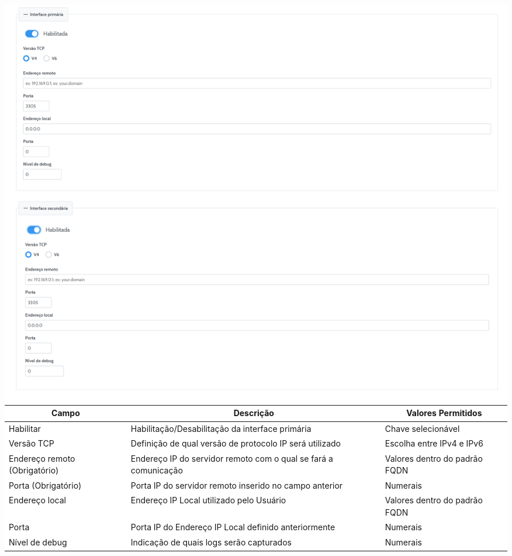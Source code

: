 ![](img/image-59.png "Subseção Interface Primária")
![](img/image-60.png "Subseção Interface Secundária")

| Campo                  | Descrição                                                                                          | Valores Permitidos              |
|------------------------|----------------------------------------------------------------------------------------------------|---------------------------------|
| Habilitar               | Habilitação/Desabilitação da interface primária                                                    | Chave selecionável              |
| Versão TCP             | Definição de qual versão de protocolo IP será utilizado                                             | Escolha entre IPv4 e IPv6       |
| Endereço remoto (Obrigatório) | Endereço IP do servidor remoto com o qual se fará a comunicação                                   | Valores dentro do padrão FQDN   |
| Porta  (Obrigatório)  | Porta IP do servidor remoto inserido no campo anterior                                             | Numerais                        |
| Endereço local       | Endereço IP Local utilizado pelo Usuário                                                           | Valores dentro do padrão FQDN   |
| Porta                | Porta IP do Endereço IP Local definido anteriormente                                               | Numerais                        |
| Nível de debug          | Indicação de quais logs serão capturados                                                           | Numerais                        |
